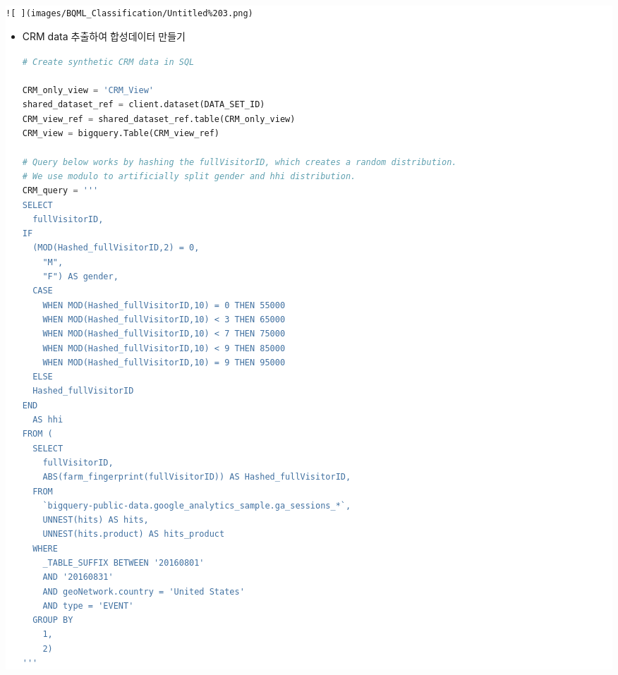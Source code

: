     ![ ](images/BQML_Classification/Untitled%203.png)
    
- CRM data 추출하여 합성데이터 만들기
    
    ```python
    # Create synthetic CRM data in SQL
    
    CRM_only_view = 'CRM_View'
    shared_dataset_ref = client.dataset(DATA_SET_ID)
    CRM_view_ref = shared_dataset_ref.table(CRM_only_view)
    CRM_view = bigquery.Table(CRM_view_ref)
    
    # Query below works by hashing the fullVisitorID, which creates a random distribution.  
    # We use modulo to artificially split gender and hhi distribution.
    CRM_query = '''
    SELECT
      fullVisitorID,
    IF
      (MOD(Hashed_fullVisitorID,2) = 0,
        "M",
        "F") AS gender,
      CASE
        WHEN MOD(Hashed_fullVisitorID,10) = 0 THEN 55000
        WHEN MOD(Hashed_fullVisitorID,10) < 3 THEN 65000
        WHEN MOD(Hashed_fullVisitorID,10) < 7 THEN 75000
        WHEN MOD(Hashed_fullVisitorID,10) < 9 THEN 85000
        WHEN MOD(Hashed_fullVisitorID,10) = 9 THEN 95000
      ELSE
      Hashed_fullVisitorID
    END
      AS hhi
    FROM (
      SELECT
        fullVisitorID,
        ABS(farm_fingerprint(fullVisitorID)) AS Hashed_fullVisitorID,
      FROM
        `bigquery-public-data.google_analytics_sample.ga_sessions_*`,
        UNNEST(hits) AS hits,
        UNNEST(hits.product) AS hits_product
      WHERE
        _TABLE_SUFFIX BETWEEN '20160801'
        AND '20160831'
        AND geoNetwork.country = 'United States'
        AND type = 'EVENT'
      GROUP BY
        1,
        2)
    '''
    